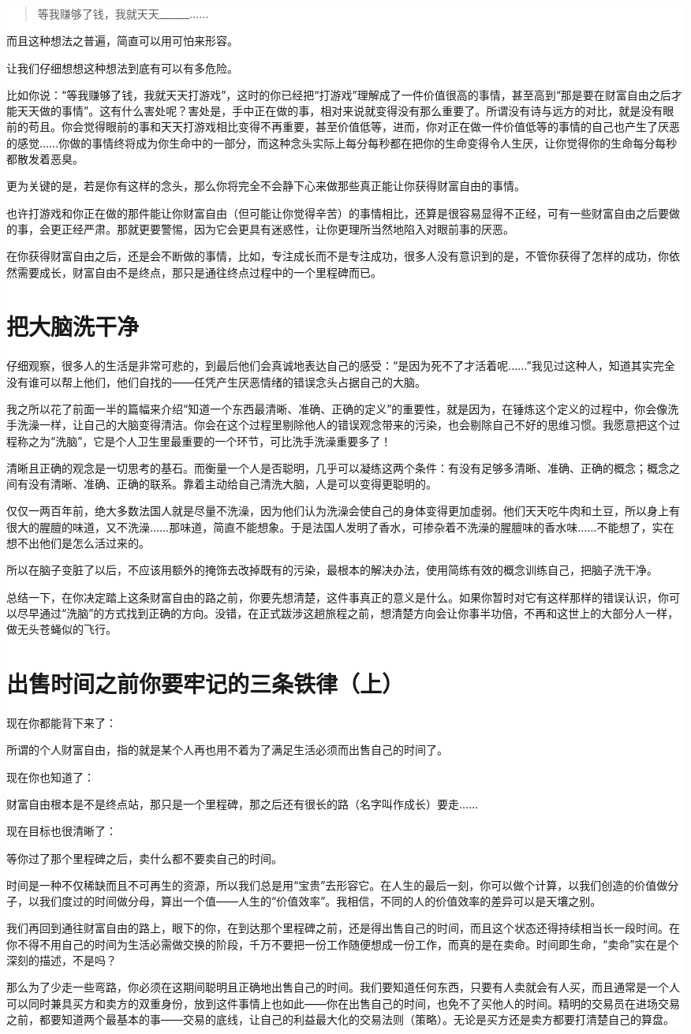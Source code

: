> 等我赚够了钱，我就天天______……

而且这种想法之普遍，简直可以用可怕来形容。

让我们仔细想想这种想法到底有可以有多危险。

比如你说：“等我赚够了钱，我就天天打游戏”，这时的你已经把“打游戏”理解成了一件价值很高的事情，甚至高到“那是要在财富自由之后才能天天做的事情”。这有什么害处呢？害处是，手中正在做的事，相对来说就变得没有那么重要了。所谓没有诗与远方的对比，就是没有眼前的苟且。你会觉得眼前的事和天天打游戏相比变得不再重要，甚至价值低等，进而，你对正在做一件价值低等的事情的自己也产生了厌恶的感觉……你做的事情终将成为你生命中的一部分，而这种念头实际上每分每秒都在把你的生命变得令人生厌，让你觉得你的生命每分每秒都散发着恶臭。

更为关键的是，若是你有这样的念头，那么你将完全不会静下心来做那些真正能让你获得财富自由的事情。

也许打游戏和你正在做的那件能让你财富自由（但可能让你觉得辛苦）的事情相比，还算是很容易显得不正经，可有一些财富自由之后要做的事，会更正经严肃。那就更要警惕，因为它会更具有迷惑性，让你更理所当然地陷入对眼前事的厌恶。

在你获得财富自由之后，还是会不断做的事情，比如，专注成长而不是专注成功，很多人没有意识到的是，不管你获得了怎样的成功，你依然需要成长，财富自由不是终点，那只是通往终点过程中的一个里程碑而已。

# 把大脑洗干净

仔细观察，很多人的生活是非常可悲的，到最后他们会真诚地表达自己的感受：“是因为死不了才活着呢……”我见过这种人，知道其实完全没有谁可以帮上他们，他们自找的——任凭产生厌恶情绪的错误念头占据自己的大脑。

我之所以花了前面一半的篇幅来介绍“知道一个东西最清晰、准确、正确的定义”的重要性，就是因为，在锤炼这个定义的过程中，你会像洗手洗澡一样，让自己的大脑变得清洁。你会在这个过程里剔除他人的错误观念带来的污染，也会剔除自己不好的思维习惯。我愿意把这个过程称之为“洗脑”，它是个人卫生里最重要的一个环节，可比洗手洗澡重要多了！

清晰且正确的观念是一切思考的基石。而衡量一个人是否聪明，几乎可以凝练这两个条件：有没有足够多清晰、准确、正确的概念；概念之间有没有清晰、准确、正确的联系。靠着主动给自己清洗大脑，人是可以变得更聪明的。

仅仅一两百年前，绝大多数法国人就是尽量不洗澡，因为他们认为洗澡会使自己的身体变得更加虚弱。他们天天吃牛肉和土豆，所以身上有很大的腥膻的味道，又不洗澡……那味道，简直不能想象。于是法国人发明了香水，可掺杂着不洗澡的腥膻味的香水味……不能想了，实在想不出他们是怎么活过来的。

所以在脑子变脏了以后，不应该用额外的掩饰去改掉既有的污染，最根本的解决办法，使用简练有效的概念训练自己，把脑子洗干净。

总结一下，在你决定踏上这条财富自由的路之前，你要先想清楚，这件事真正的意义是什么。如果你暂时对它有这样那样的错误认识，你可以尽早通过“洗脑”的方式找到正确的方向。没错，在正式跋涉这趟旅程之前，想清楚方向会让你事半功倍，不再和这世上的大部分人一样，做无头苍蝇似的飞行。

# 出售时间之前你要牢记的三条铁律（上）

现在你都能背下来了：

所谓的个人财富自由，指的就是某个人再也用不着为了满足生活必须而出售自己的时间了。

现在你也知道了：

财富自由根本是不是终点站，那只是一个里程碑，那之后还有很长的路（名字叫作成长）要走……

现在目标也很清晰了：

等你过了那个里程碑之后，卖什么都不要卖自己的时间。

时间是一种不仅稀缺而且不可再生的资源，所以我们总是用“宝贵”去形容它。在人生的最后一刻，你可以做个计算，以我们创造的价值做分子，以我们度过的时间做分母，算出一个值——人生的“价值效率”。我相信，不同的人的价值效率的差异可以是天壤之别。

我们再回到通往财富自由的路上，眼下的你，在到达那个里程碑之前，还是得出售自己的时间，而且这个状态还得持续相当长一段时间。在你不得不用自己的时间为生活必需做交换的阶段，千万不要把一份工作随便想成一份工作，而真的是在卖命。时间即生命，“卖命”实在是个深刻的描述，不是吗？

那么为了少走一些弯路，你必须在这期间聪明且正确地出售自己的时间。我们要知道任何东西，只要有人卖就会有人买，而且通常是一个人可以同时兼具买方和卖方的双重身份，放到这件事情上也如此——你在出售自己的时间，也免不了买他人的时间。精明的交易员在进场交易之前，都要知道两个最基本的事——交易的底线，让自己的利益最大化的交易法则（策略）。无论是买方还是卖方都要打清楚自己的算盘。
